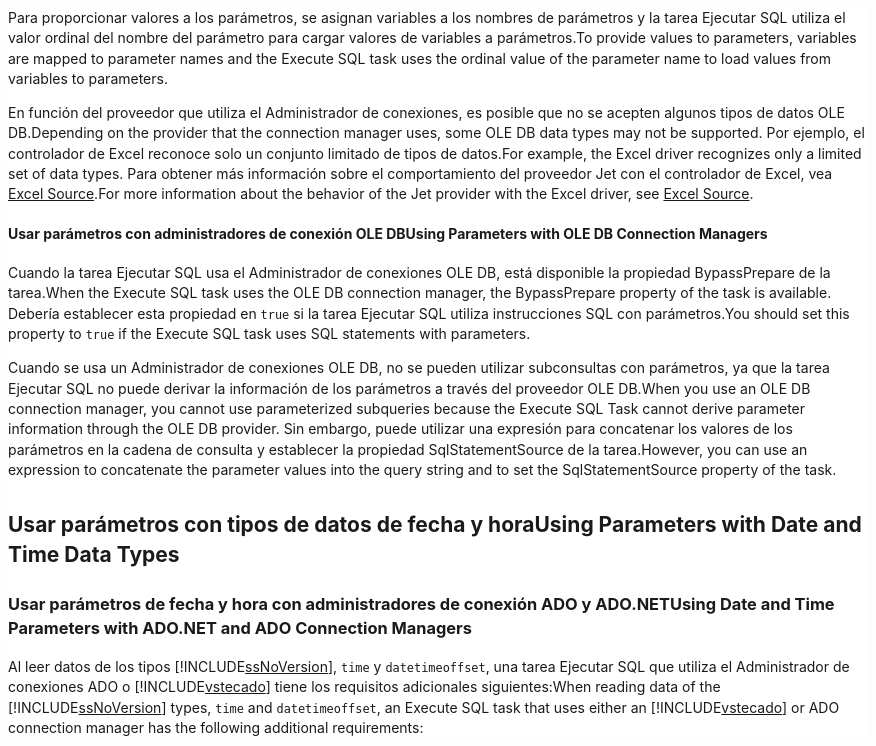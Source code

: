  <span data-ttu-id="03b8b-157">Para proporcionar valores a los parámetros, se asignan variables a los nombres de parámetros y la tarea Ejecutar SQL utiliza el valor ordinal del nombre del parámetro para cargar valores de variables a parámetros.</span><span class="sxs-lookup"><span data-stu-id="03b8b-157">To provide values to parameters, variables are mapped to parameter names and the Execute SQL task uses the ordinal value of the parameter name to load values from variables to parameters.</span></span>  
  
 <span data-ttu-id="03b8b-158">En función del proveedor que utiliza el Administrador de conexiones, es posible que no se acepten algunos tipos de datos OLE DB.</span><span class="sxs-lookup"><span data-stu-id="03b8b-158">Depending on the provider that the connection manager uses, some OLE DB data types may not be supported.</span></span> <span data-ttu-id="03b8b-159">Por ejemplo, el controlador de Excel reconoce solo un conjunto limitado de tipos de datos.</span><span class="sxs-lookup"><span data-stu-id="03b8b-159">For example, the Excel driver recognizes only a limited set of data types.</span></span> <span data-ttu-id="03b8b-160">Para obtener más información sobre el comportamiento del proveedor Jet con el controlador de Excel, vea [Excel Source](data-flow/excel-source.md).</span><span class="sxs-lookup"><span data-stu-id="03b8b-160">For more information about the behavior of the Jet provider with the Excel driver, see [Excel Source](data-flow/excel-source.md).</span></span>  
  
#### <a name="using-parameters-with-ole-db-connection-managers"></a><span data-ttu-id="03b8b-161">Usar parámetros con administradores de conexión OLE DB</span><span class="sxs-lookup"><span data-stu-id="03b8b-161">Using Parameters with OLE DB Connection Managers</span></span>  
 <span data-ttu-id="03b8b-162">Cuando la tarea Ejecutar SQL usa el Administrador de conexiones OLE DB, está disponible la propiedad BypassPrepare de la tarea.</span><span class="sxs-lookup"><span data-stu-id="03b8b-162">When the Execute SQL task uses the OLE DB connection manager, the BypassPrepare property of the task is available.</span></span> <span data-ttu-id="03b8b-163">Debería establecer esta propiedad en `true` si la tarea Ejecutar SQL utiliza instrucciones SQL con parámetros.</span><span class="sxs-lookup"><span data-stu-id="03b8b-163">You should set this property to `true` if the Execute SQL task uses SQL statements with parameters.</span></span>  
  
 <span data-ttu-id="03b8b-164">Cuando se usa un Administrador de conexiones OLE DB, no se pueden utilizar subconsultas con parámetros, ya que la tarea Ejecutar SQL no puede derivar la información de los parámetros a través del proveedor OLE DB.</span><span class="sxs-lookup"><span data-stu-id="03b8b-164">When you use an OLE DB connection manager, you cannot use parameterized subqueries because the Execute SQL Task cannot derive parameter information through the OLE DB provider.</span></span> <span data-ttu-id="03b8b-165">Sin embargo, puede utilizar una expresión para concatenar los valores de los parámetros en la cadena de consulta y establecer la propiedad SqlStatementSource de la tarea.</span><span class="sxs-lookup"><span data-stu-id="03b8b-165">However, you can use an expression to concatenate the parameter values into the query string and to set the SqlStatementSource property of the task.</span></span>  
  
##  <a name="using-parameters-with-date-and-time-data-types"></a><a name="Date_and_time_data_types"></a><span data-ttu-id="03b8b-166">Usar parámetros con tipos de datos de fecha y hora</span><span class="sxs-lookup"><span data-stu-id="03b8b-166">Using Parameters with Date and Time Data Types</span></span>  
  
### <a name="using-date-and-time-parameters-with-adonet-and-ado-connection-managers"></a><span data-ttu-id="03b8b-167">Usar parámetros de fecha y hora con administradores de conexión ADO y ADO.NET</span><span class="sxs-lookup"><span data-stu-id="03b8b-167">Using Date and Time Parameters with ADO.NET and ADO Connection Managers</span></span>  
 <span data-ttu-id="03b8b-168">Al leer datos de los tipos [!INCLUDE[ssNoVersion](../includes/ssnoversion-md.md)], `time` y `datetimeoffset`, una tarea Ejecutar SQL que utiliza el Administrador de conexiones ADO o [!INCLUDE[vstecado](../includes/vstecado-md.md)] tiene los requisitos adicionales siguientes:</span><span class="sxs-lookup"><span data-stu-id="03b8b-168">When reading data of the [!INCLUDE[ssNoVersion](../includes/ssnoversion-md.md)] types, `time` and `datetimeoffset`, an Execute SQL task that uses either an [!INCLUDE[vstecado](../includes/vstecado-md.md)] or ADO connection manager has the following additional requirements:</span></span>  
  